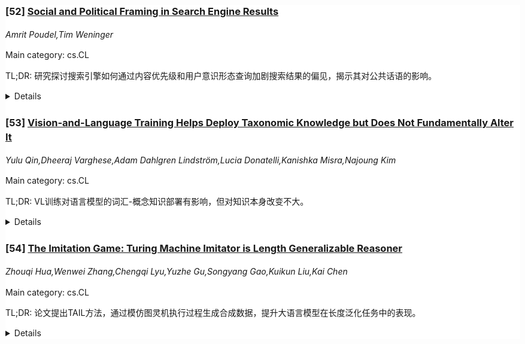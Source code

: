 
### [52] [Social and Political Framing in Search Engine Results](https://arxiv.org/abs/2507.13325)
*Amrit Poudel,Tim Weninger*

Main category: cs.CL

TL;DR: 研究探讨搜索引擎如何通过内容优先级和用户意识形态查询加剧搜索结果的偏见，揭示其对公共话语的影响。


<details><summary>Details</summary></details>


### [53] [Vision-and-Language Training Helps Deploy Taxonomic Knowledge but Does Not Fundamentally Alter It](https://arxiv.org/abs/2507.13328)
*Yulu Qin,Dheeraj Varghese,Adam Dahlgren Lindström,Lucia Donatelli,Kanishka Misra,Najoung Kim*

Main category: cs.CL

TL;DR: VL训练对语言模型的词汇-概念知识部署有影响，但对知识本身改变不大。


<details><summary>Details</summary></details>


### [54] [The Imitation Game: Turing Machine Imitator is Length Generalizable Reasoner](https://arxiv.org/abs/2507.13332)
*Zhouqi Hua,Wenwei Zhang,Chengqi Lyu,Yuzhe Gu,Songyang Gao,Kuikun Liu,Kai Chen*

Main category: cs.CL

TL;DR: 论文提出TAIL方法，通过模仿图灵机执行过程生成合成数据，提升大语言模型在长度泛化任务中的表现。


<details>

